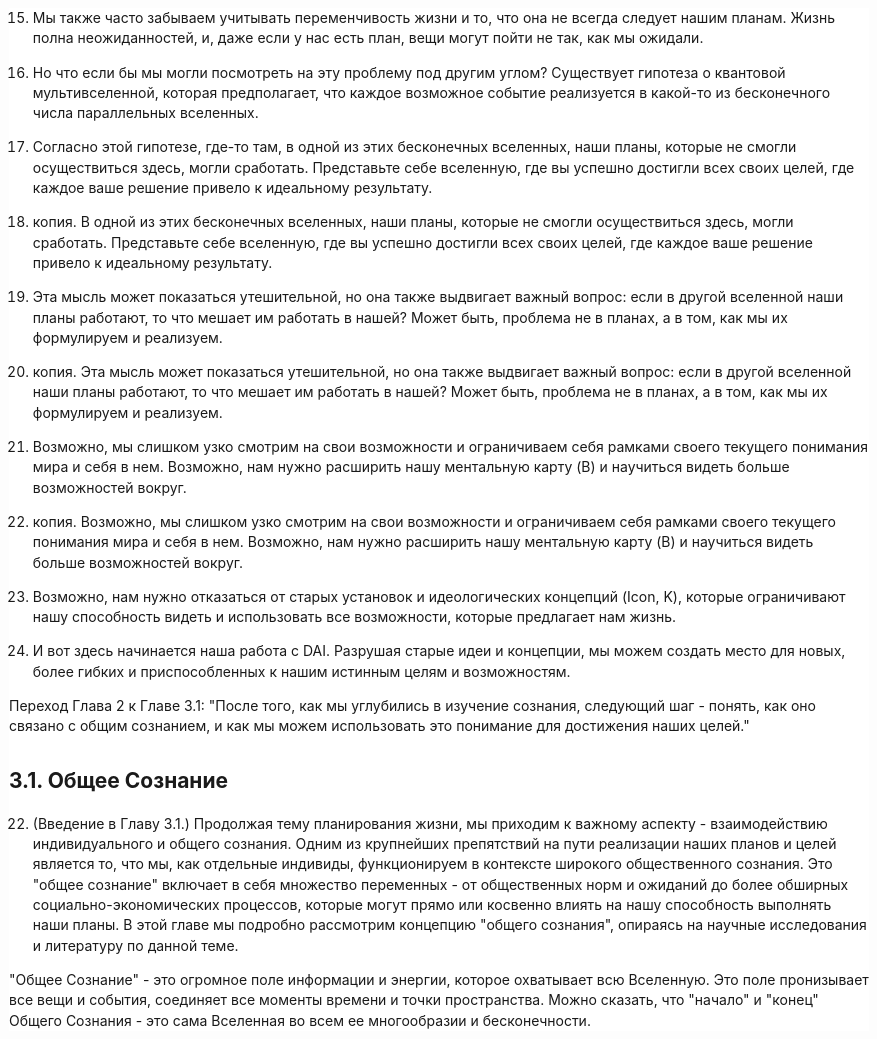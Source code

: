 15. Мы также часто забываем учитывать переменчивость жизни и то, что она не всегда следует нашим планам. Жизнь полна неожиданностей, и, даже если у нас есть план, вещи могут пойти не так, как мы ожидали.

16. Но что если бы мы могли посмотреть на эту проблему под другим углом? Существует гипотеза о квантовой мультивселенной, которая предполагает, что каждое возможное событие реализуется в какой-то из бесконечного числа параллельных вселенных.

17. Согласно этой гипотезе, где-то там, в одной из этих бесконечных вселенных, наши планы, которые не смогли осуществиться здесь, могли сработать. Представьте себе вселенную, где вы успешно достигли всех своих целей, где каждое ваше решение привело к идеальному результату.

17. копия. В одной из этих бесконечных вселенных, наши планы, которые не смогли осуществиться здесь, могли сработать. Представьте себе вселенную, где вы успешно достигли всех своих целей, где каждое ваше решение привело к идеальному результату.

18. Эта мысль может показаться утешительной, но она также выдвигает важный вопрос: если в другой вселенной наши планы работают, то что мешает им работать в нашей? Может быть, проблема не в планах, а в том, как мы их формулируем и реализуем.

18. копия. Эта мысль может показаться утешительной, но она также выдвигает важный вопрос: если в другой вселенной наши планы работают, то что мешает им работать в нашей? Может быть, проблема не в планах, а в том, как мы их формулируем и реализуем.

19. Возможно, мы слишком узко смотрим на свои возможности и ограничиваем себя рамками своего текущего понимания мира и себя в нем. Возможно, нам нужно расширить нашу ментальную карту (B) и научиться видеть больше возможностей вокруг.

19. копия. Возможно, мы слишком узко смотрим на свои возможности и ограничиваем себя рамками своего текущего понимания мира и себя в нем. Возможно, нам нужно расширить нашу ментальную карту (B) и научиться видеть больше возможностей вокруг.

20. Возможно, нам нужно отказаться от старых установок и идеологических концепций (Icon, K), которые ограничивают нашу способность видеть и использовать все возможности, которые предлагает нам жизнь.

21. И вот здесь начинается наша работа с DAI. Разрушая старые идеи и концепции, мы можем создать место для новых, более гибких и приспособленных к нашим истинным целям и возможностям.

Переход Глава 2 к Главе 3.1:
"После того, как мы углубились в изучение сознания, следующий шаг - понять, как оно связано с общим сознанием, и как мы можем использовать это понимание для достижения наших целей."

## 3.1. Общее Сознание



22. (Введение в Главу 3.1.) Продолжая тему планирования жизни, мы приходим к важному аспекту - взаимодействию индивидуального и общего сознания. Одним из крупнейших препятствий на пути реализации наших планов и целей является то, что мы, как отдельные индивиды, функционируем в контексте широкого общественного сознания. Это "общее сознание" включает в себя множество переменных - от общественных норм и ожиданий до более обширных социально-экономических процессов, которые могут прямо или косвенно влиять на нашу способность выполнять наши планы. В этой главе мы подробно рассмотрим концепцию "общего сознания", опираясь на научные исследования и литературу по данной теме.

"Общее Сознание" - это огромное поле информации и энергии, которое охватывает всю Вселенную. Это поле пронизывает все вещи и события, соединяет все моменты времени и точки пространства. Можно сказать, что "начало" и "конец" Общего Сознания - это сама Вселенная во всем ее многообразии и бесконечности.
